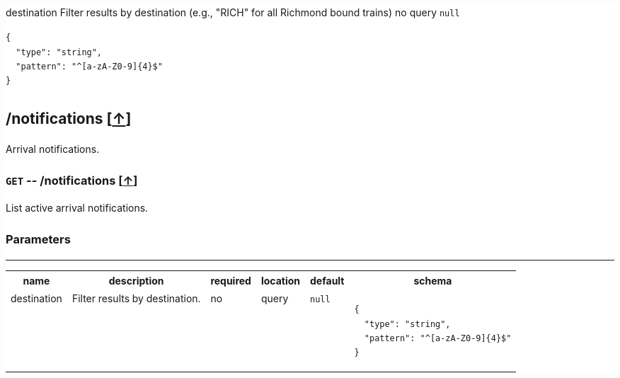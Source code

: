 
<tr>
<td valign="top"> destination </td>
<td valign="top"> Filter results by destination (e.g., &quot;RICH&quot; for all Richmond bound trains) </td>
<td valign="top"> no </td>
<td valign="top"> query </td>
<td valign="top">
<code>null</code>
</td>
<td valign="top">
<pre><code>{
  "type": "string",
  "pattern": "^[a-zA-Z0-9]{4}$"
}</code></pre>
</td>
</tr>



</table>






## <a name="notifications"></a>/notifications [[&#x2191;](#notifications-toc)]

Arrival notifications.
### <a name="notifications-get"></a>`GET` -- /notifications  [[&#x2191;](#notifications-get-toc)]

List active arrival notifications.
### Parameters

---

<table>
<tr>
<th> name </th>
<th> description </th>
<th> required </th>
<th> location </th>
<th> default </th>
<th> schema </th>
</tr>


<tr>
<td valign="top"> destination </td>
<td valign="top"> Filter results by destination. </td>
<td valign="top"> no </td>
<td valign="top"> query </td>
<td valign="top">
<code>null</code>
</td>
<td valign="top">
<pre><code>{
  "type": "string",
  "pattern": "^[a-zA-Z0-9]{4}$"
}</code></pre>
</td>
</tr>
